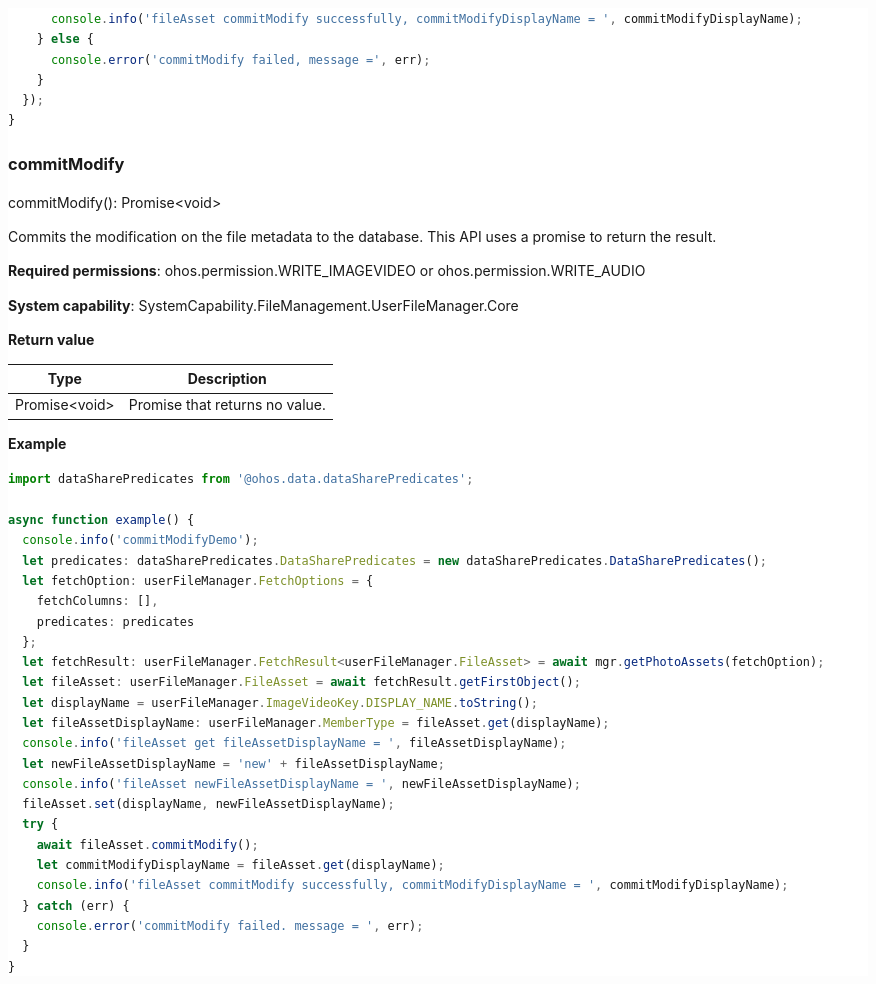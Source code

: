 ```ts
      console.info('fileAsset commitModify successfully, commitModifyDisplayName = ', commitModifyDisplayName);
    } else {
      console.error('commitModify failed, message =', err);
    }
  });
}
```

### commitModify

commitModify(): Promise&lt;void&gt;

Commits the modification on the file metadata to the database. This API uses a promise to return the result.

**Required permissions**: ohos.permission.WRITE_IMAGEVIDEO or ohos.permission.WRITE_AUDIO

**System capability**: SystemCapability.FileManagement.UserFileManager.Core

**Return value**

| Type                 | Description        |
| ------------------- | ---------- |
| Promise&lt;void&gt; | Promise that returns no value.|

**Example**

```ts
import dataSharePredicates from '@ohos.data.dataSharePredicates';

async function example() {
  console.info('commitModifyDemo');
  let predicates: dataSharePredicates.DataSharePredicates = new dataSharePredicates.DataSharePredicates();
  let fetchOption: userFileManager.FetchOptions = {
    fetchColumns: [],
    predicates: predicates
  };
  let fetchResult: userFileManager.FetchResult<userFileManager.FileAsset> = await mgr.getPhotoAssets(fetchOption);
  let fileAsset: userFileManager.FileAsset = await fetchResult.getFirstObject();
  let displayName = userFileManager.ImageVideoKey.DISPLAY_NAME.toString();
  let fileAssetDisplayName: userFileManager.MemberType = fileAsset.get(displayName);
  console.info('fileAsset get fileAssetDisplayName = ', fileAssetDisplayName);
  let newFileAssetDisplayName = 'new' + fileAssetDisplayName;
  console.info('fileAsset newFileAssetDisplayName = ', newFileAssetDisplayName);
  fileAsset.set(displayName, newFileAssetDisplayName);
  try {
    await fileAsset.commitModify();
    let commitModifyDisplayName = fileAsset.get(displayName);
    console.info('fileAsset commitModify successfully, commitModifyDisplayName = ', commitModifyDisplayName);
  } catch (err) {
    console.error('commitModify failed. message = ', err);
  }
}
```

